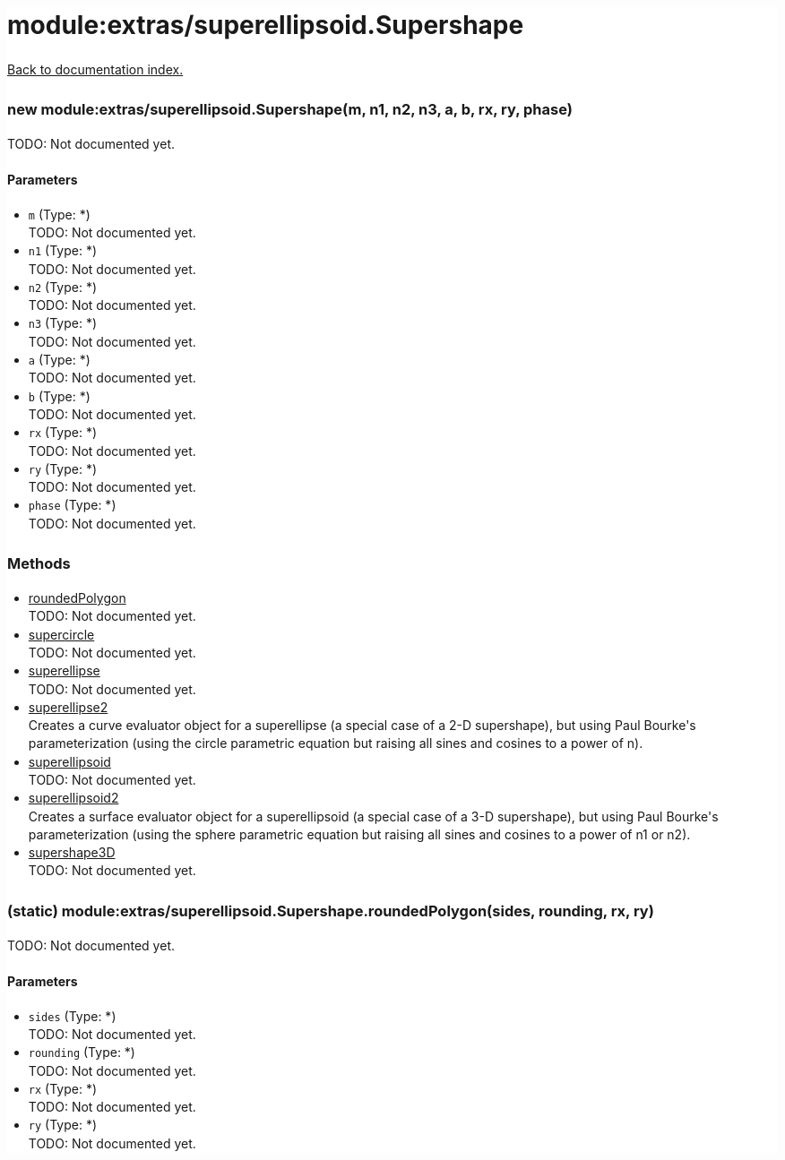 # module:extras/superellipsoid.Supershape

[Back to documentation index.](index.md)

<a name='extras_superellipsoid.Supershape'></a>
### new module:extras/superellipsoid.Supershape(m, n1, n2, n3, a, b, rx, ry, phase)

TODO: Not documented yet.

#### Parameters

* `m` (Type: *)<br>TODO: Not documented yet.
* `n1` (Type: *)<br>TODO: Not documented yet.
* `n2` (Type: *)<br>TODO: Not documented yet.
* `n3` (Type: *)<br>TODO: Not documented yet.
* `a` (Type: *)<br>TODO: Not documented yet.
* `b` (Type: *)<br>TODO: Not documented yet.
* `rx` (Type: *)<br>TODO: Not documented yet.
* `ry` (Type: *)<br>TODO: Not documented yet.
* `phase` (Type: *)<br>TODO: Not documented yet.

### Methods

* [roundedPolygon](#extras_superellipsoid.Supershape.roundedPolygon)<br>TODO: Not documented yet.
* [supercircle](#extras_superellipsoid.Supershape.supercircle)<br>TODO: Not documented yet.
* [superellipse](#extras_superellipsoid.Supershape.superellipse)<br>TODO: Not documented yet.
* [superellipse2](#extras_superellipsoid.Supershape.superellipse2)<br>Creates a curve evaluator object for a superellipse (a special
case of a 2-D supershape),
but using Paul Bourke's parameterization (using the circle parametric
equation but raising all sines and cosines to a power of n).
* [superellipsoid](#extras_superellipsoid.Supershape.superellipsoid)<br>TODO: Not documented yet.
* [superellipsoid2](#extras_superellipsoid.Supershape.superellipsoid2)<br>Creates a surface evaluator object for a superellipsoid (a special
case of a 3-D supershape),
but using Paul Bourke's parameterization (using the sphere parametric
equation but raising all sines and cosines to a power of n1 or n2).
* [supershape3D](#extras_superellipsoid.Supershape.supershape3D)<br>TODO: Not documented yet.

<a name='extras_superellipsoid.Supershape.roundedPolygon'></a>
### (static) module:extras/superellipsoid.Supershape.roundedPolygon(sides, rounding, rx, ry)

TODO: Not documented yet.

#### Parameters

* `sides` (Type: *)<br>TODO: Not documented yet.
* `rounding` (Type: *)<br>TODO: Not documented yet.
* `rx` (Type: *)<br>TODO: Not documented yet.
* `ry` (Type: *)<br>TODO: Not documented yet.
